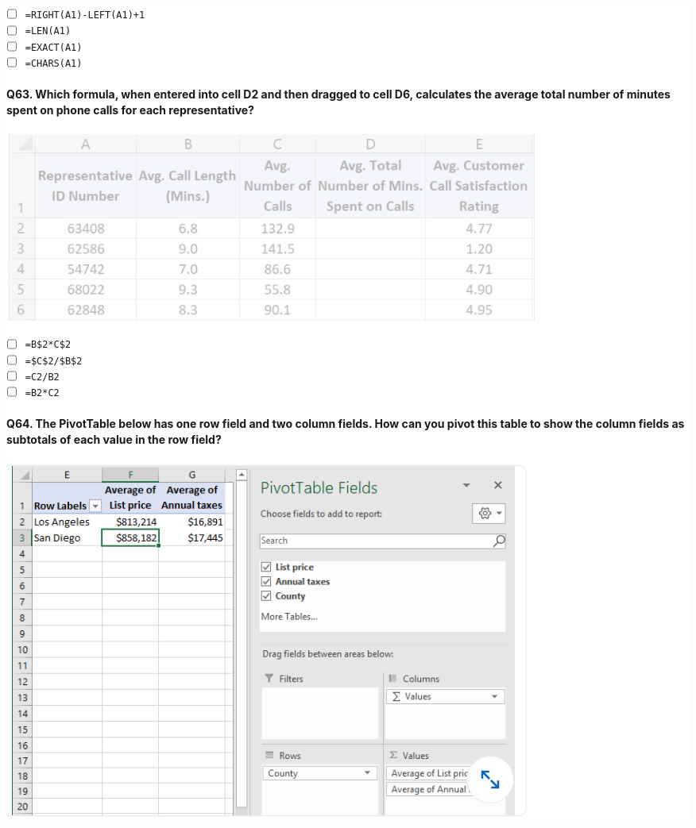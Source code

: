- [ ] `=RIGHT(A1)-LEFT(A1)+1`
- [ ] `=LEN(A1)`
- [ ] `=EXACT(A1)`
- [ ] `=CHARS(A1)`

#### Q63. Which formula, when entered into cell D2 and then dragged to cell D6, calculates the average total number of minutes spent on phone calls for each representative?

![Image](images/Q063.png?raw=true)

- [ ] `=B$2*C$2`
- [ ] `=$C$2/$B$2`
- [ ] `=C2/B2`
- [ ] `=B2*C2`

#### Q64. The PivotTable below has one row field and two column fields. How can you pivot this table to show the column fields as subtotals of each value in the row field?

![Image](images/Q064.png?raw=true)
